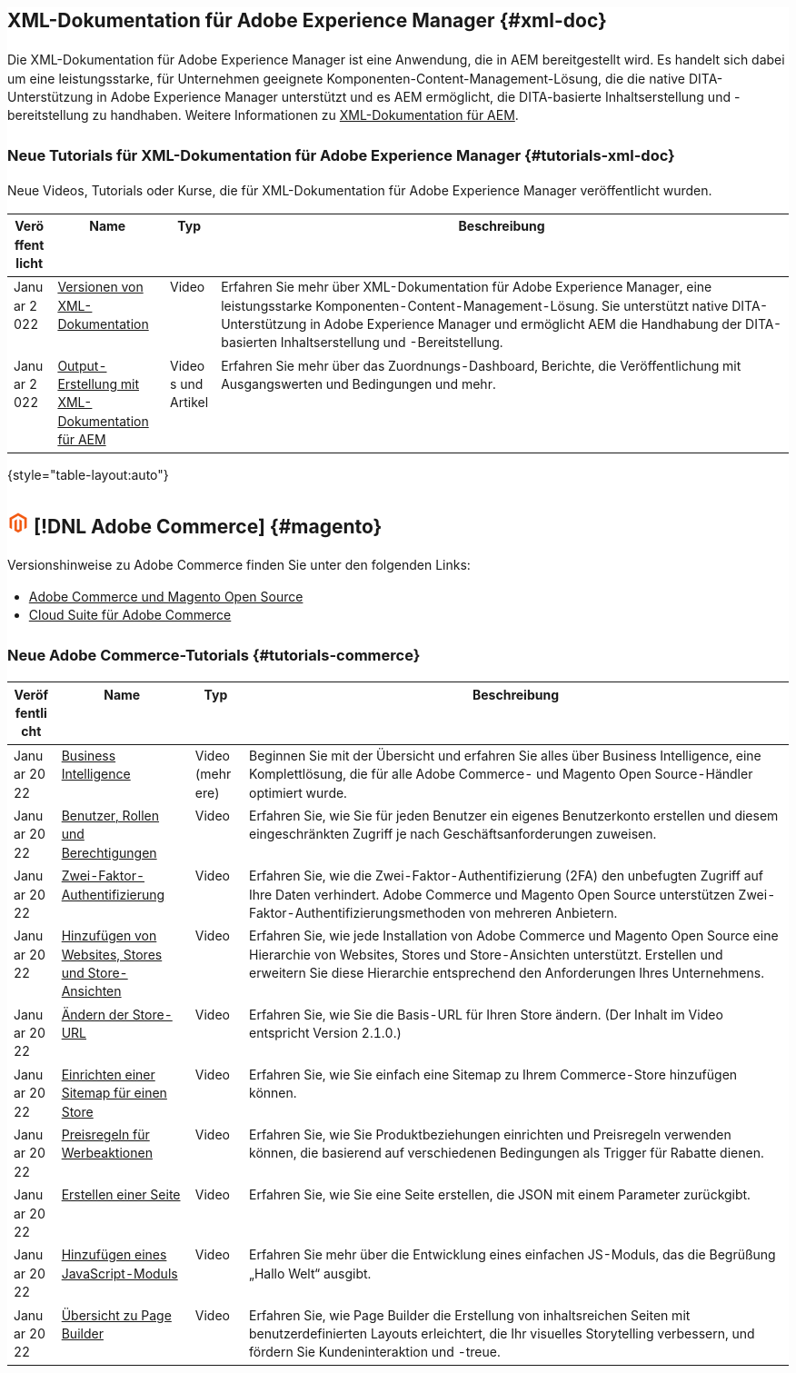 ## XML-Dokumentation für Adobe Experience Manager {#xml-doc}

Die XML-Dokumentation für Adobe Experience Manager ist eine Anwendung, die in AEM bereitgestellt wird. Es handelt sich dabei um eine leistungsstarke, für Unternehmen geeignete Komponenten-Content-Management-Lösung, die die native DITA-Unterstützung in Adobe Experience Manager unterstützt und es AEM ermöglicht, die DITA-basierte Inhaltserstellung und -bereitstellung zu handhaben. Weitere Informationen zu [XML-Dokumentation für AEM](https://www.adobe.com/de/products/xml-documentation-for-experience-manager/features.html).

### Neue Tutorials für XML-Dokumentation für Adobe Experience Manager {#tutorials-xml-doc}

Neue Videos, Tutorials oder Kurse, die für XML-Dokumentation für Adobe Experience Manager veröffentlicht wurden.

| Veröffentlicht | Name | Typ | Beschreibung |
| -----------| ---------- | ---------- | ---------- |
| Januar 2022 | [Versionen von XML-Dokumentation](https://experienceleague.adobe.com/docs/experience-manager-xml-documentation-learn/tutorials/release-info/latest-release-info.html?lang=de) | Video | Erfahren Sie mehr über XML-Dokumentation für Adobe Experience Manager, eine leistungsstarke Komponenten-Content-Management-Lösung. Sie unterstützt native DITA-Unterstützung in Adobe Experience Manager und ermöglicht AEM die Handhabung der DITA-basierten Inhaltserstellung und -Bereitstellung. |
| Januar 2022 | [Output-Erstellung mit XML-Dokumentation für AEM](https://experienceleague.adobe.com/docs/experience-manager-xml-documentation-learn/videos/output-generation/overview.html?lang=de) | Videos und Artikel | Erfahren Sie mehr über das Zuordnungs-Dashboard, Berichte, die Veröffentlichung mit Ausgangswerten und Bedingungen und mehr. |

{style=&quot;table-layout:auto&quot;}

## ![Symbol](/assets/magento.png) [!DNL Adobe Commerce] {#magento}

Versionshinweise zu Adobe Commerce finden Sie unter den folgenden Links:

* [Adobe Commerce und Magento Open Source](https://devdocs.magento.com/guides/v2.4/release-notes/bk-release-notes.html)
* [Cloud Suite für Adobe Commerce](https://devdocs.magento.com/cloud/release-notes/cloud-tools.html)

### Neue Adobe Commerce-Tutorials {#tutorials-commerce}

| Veröffentlicht | Name | Typ | Beschreibung |
| -----------| ---------- | ---------- | ---------- |
| Januar 2022 | [Business Intelligence](https://experienceleague.adobe.com/docs/commerce-learn/tutorials/getting-started/business-intelligence/1-overview.html?lang=de) | Video (mehrere) | Beginnen Sie mit der Übersicht und erfahren Sie alles über Business Intelligence, eine Komplettlösung, die für alle Adobe Commerce- und Magento Open Source-Händler optimiert wurde. |
| Januar 2022 | [Benutzer, Rollen und Berechtigungen](https://experienceleague.adobe.com/docs/commerce-learn/tutorials/admin/users-roles-permissions.html?lang=de) | Video | Erfahren Sie, wie Sie für jeden Benutzer ein eigenes Benutzerkonto erstellen und diesem eingeschränkten Zugriff je nach Geschäftsanforderungen zuweisen. |
| Januar 2022 | [Zwei-Faktor-Authentifizierung](https://experienceleague.adobe.com/docs/commerce-learn/tutorials/admin/two-factor-authentication.html?lang=de) | Video | Erfahren Sie, wie die Zwei-Faktor-Authentifizierung (2FA) den unbefugten Zugriff auf Ihre Daten verhindert. Adobe Commerce und Magento Open Source unterstützen Zwei-Faktor-Authentifizierungsmethoden von mehreren Anbietern. |
| Januar 2022 | [Hinzufügen von Websites, Stores und Store-Ansichten](https://experienceleague.adobe.com/docs/commerce-learn/tutorials/admin/add-websites-stores-views.html?lang=de) | Video | Erfahren Sie, wie jede Installation von Adobe Commerce und Magento Open Source eine Hierarchie von Websites, Stores und Store-Ansichten unterstützt. Erstellen und erweitern Sie diese Hierarchie entsprechend den Anforderungen Ihres Unternehmens. |
| Januar 2022 | [Ändern der Store-URL](https://experienceleague.adobe.com/docs/commerce-learn/tutorials/admin/change-store-url.html?lang=de) | Video | Erfahren Sie, wie Sie die Basis-URL für Ihren Store ändern. (Der Inhalt im Video entspricht Version 2.1.0.) |
| Januar 2022 | [Einrichten einer Sitemap für einen Store](https://experienceleague.adobe.com/docs/commerce-learn/tutorials/admin/site-map-setup.html?lang=de) | Video | Erfahren Sie, wie Sie einfach eine Sitemap zu Ihrem Commerce-Store hinzufügen können. |
| Januar 2022 | [Preisregeln für Werbeaktionen](https://experienceleague.adobe.com/docs/commerce-learn/tutorials/admin/promotions-price-rules.html?lang=de) | Video | Erfahren Sie, wie Sie Produktbeziehungen einrichten und Preisregeln verwenden können, die basierend auf verschiedenen Bedingungen als Trigger für Rabatte dienen. |
| Januar 2022 | [Erstellen einer Seite](https://experienceleague.adobe.com/docs/commerce-learn/tutorials/frontend-development/create-new-page.html?lang=de) | Video | Erfahren Sie, wie Sie eine Seite erstellen, die JSON mit einem Parameter zurückgibt. |
| Januar 2022 | [Hinzufügen eines JavaScript-Moduls](https://experienceleague.adobe.com/docs/commerce-learn/tutorials/frontend-development/add-javascript-module.html?lang=de) | Video | Erfahren Sie mehr über die Entwicklung eines einfachen JS-Moduls, das die Begrüßung „Hallo Welt“ ausgibt. |
| Januar 2022 | [Übersicht zu Page Builder](https://experienceleague.adobe.com/docs/commerce-learn/tutorials/admin/page-builder-overview.html?lang=de) | Video | Erfahren Sie, wie Page Builder die Erstellung von inhaltsreichen Seiten mit benutzerdefinierten Layouts erleichtert, die Ihr visuelles Storytelling verbessern, und fördern Sie Kundeninteraktion und -treue. |